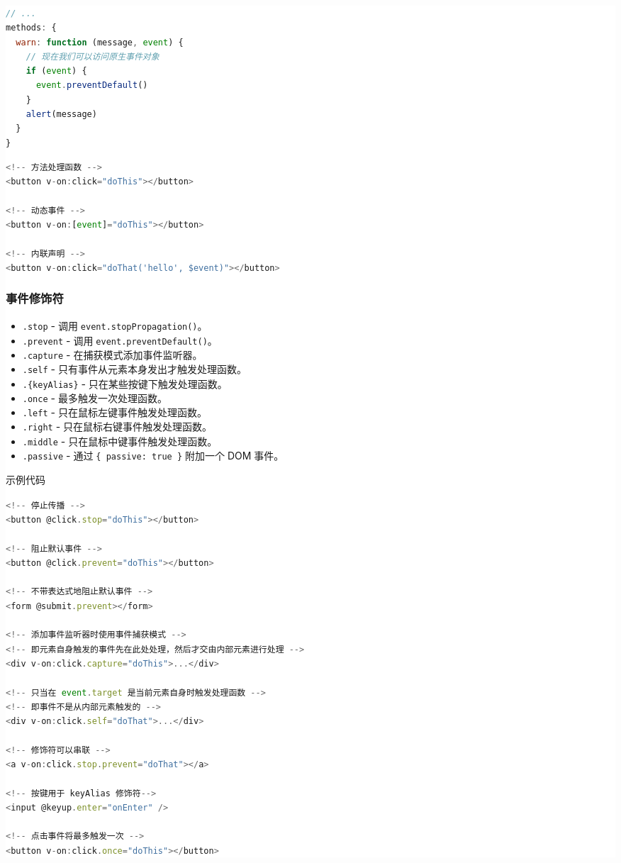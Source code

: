 ```javascript
// ...
methods: {
  warn: function (message, event) {
    // 现在我们可以访问原生事件对象
    if (event) {
      event.preventDefault()
    }
    alert(message)
  }
}
```

```javascript
<!-- 方法处理函数 -->
<button v-on:click="doThis"></button>

<!-- 动态事件 -->
<button v-on:[event]="doThis"></button>

<!-- 内联声明 -->
<button v-on:click="doThat('hello', $event)"></button>
```



### 事件修饰符

- `.stop` - 调用 `event.stopPropagation()`。
- `.prevent` - 调用 `event.preventDefault()`。
- `.capture` - 在捕获模式添加事件监听器。
- `.self` - 只有事件从元素本身发出才触发处理函数。
- `.{keyAlias}` - 只在某些按键下触发处理函数。
- `.once` - 最多触发一次处理函数。
- `.left` - 只在鼠标左键事件触发处理函数。
- `.right` - 只在鼠标右键事件触发处理函数。
- `.middle` - 只在鼠标中键事件触发处理函数。
- `.passive` - 通过 `{ passive: true }` 附加一个 DOM 事件。

示例代码

```javascript
<!-- 停止传播 -->
<button @click.stop="doThis"></button>

<!-- 阻止默认事件 -->
<button @click.prevent="doThis"></button>

<!-- 不带表达式地阻止默认事件 -->
<form @submit.prevent></form>

<!-- 添加事件监听器时使用事件捕获模式 -->
<!-- 即元素自身触发的事件先在此处处理，然后才交由内部元素进行处理 -->
<div v-on:click.capture="doThis">...</div>

<!-- 只当在 event.target 是当前元素自身时触发处理函数 -->
<!-- 即事件不是从内部元素触发的 -->
<div v-on:click.self="doThat">...</div>

<!-- 修饰符可以串联 -->
<a v-on:click.stop.prevent="doThat"></a>

<!-- 按键用于 keyAlias 修饰符-->
<input @keyup.enter="onEnter" />

<!-- 点击事件将最多触发一次 -->
<button v-on:click.once="doThis"></button>
```